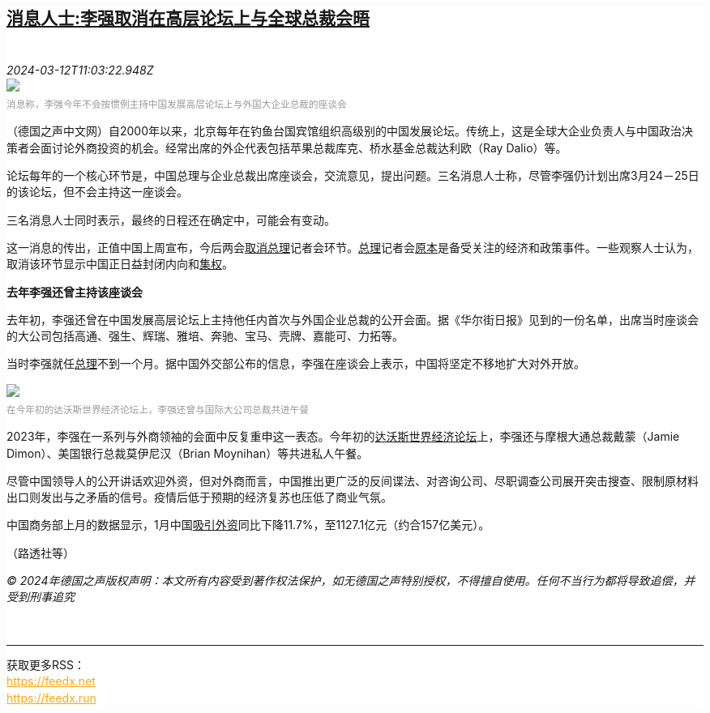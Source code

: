 
[消息人士:李强取消在高层论坛上与全球总裁会晤](https://www.dw.com/zh/%E6%B6%88%E6%81%AF%E4%BA%BA%E5%A3%AB:%E6%9D%8E%E5%BC%BA%E5%8F%96%E6%B6%88%E5%9C%A8%E9%AB%98%E5%B1%82%E8%AE%BA%E5%9D%9B%E4%B8%8A%E4%B8%8E%E5%85%A8%E7%90%83%E6%80%BB%E8%A3%81%E4%BC%9A%E6%99%A4/a-68501582)
------

<div><i><br>2024-03-12T11:03:22.948Z</i></div><img src="https://images.weserv.nl/?url=static.dw.com/image/68457812_303.jpg" width="100%"><div><small style="color: #999;">消息称，李强今年不会按惯例主持中国发展高层论坛上与外国大企业总裁的座谈会</small></div><p>（德国之声中文网）自2000年以来，北京每年在钓鱼台国宾馆组织高级别的中国发展论坛。传统上，这是全球大企业负责人与中国政治决策者会面讨论外商投资的机会。经常出席的外企代表包括苹果总裁库克、桥水基金总裁达利欧（Ray Dalio）等。</p><p>论坛每年的一个核心环节是，中国总理与企业总裁出席座谈会，交流意见，提出问题。三名消息人士称，尽管李强仍计划出席3月24－25日的该论坛，但不会主持这一座谈会。</p><p>三名消息人士同时表示，最终的日程还在确定中，可能会有变动。</p><p>这一消息的传出，正值中国上周宣布，今后两会<a href="https://api.dw.com/api/detail/article/68430644" rel="ArticleRef">取消</a><a href="https://api.dw.com/api/detail/article/68494981" rel="ArticleRef">总理</a>记者会环节。<a href="https://api.dw.com/api/detail/article/68476340" rel="CommentRef">总理</a>记者会<a href="https://api.dw.com/api/detail/article/68434341" rel="ArticleRef">原本</a>是备受关注的经济和政策事件。一些观察人士认为，取消该环节显示中国正日益封闭内向和<a href="https://api.dw.com/api/detail/article/68449913" rel="ArticleRef">集权</a>。</p><p><strong>去年李强还曾主持该座谈会</strong></p><p>去年初，李强还曾在中国发展高层论坛上主持他任内首次与外国企业总裁的公开会面。据《华尔街日报》见到的一份名单，出席当时座谈会的大公司包括高通、强生、辉瑞、雅培、奔驰、宝马、壳牌、嘉能可、力拓等。</p><p>当时李强就任<a href="https://api.dw.com/api/detail/article/68446611" rel="ArticleRef">总理</a>不到一个月。据中国外交部公布的信息，李强在座谈会上表示，中国将坚定不移地扩大对外开放。</p><img src="https://images.weserv.nl/?url=static.dw.com/image/68030016_303.jpg" width="100%"><div><small style="color: #999;">在今年初的达沃斯世界经济论坛上，李强还曾与国际大公司总裁共进午餐</small></div><p>2023年，李强在一系列与外商领袖的会面中反复重申这一表态。今年初的<a href="https://api.dw.com/api/detail/article/68000550" rel="ArticleRef">达沃斯世界经济论坛</a>上，李强还与摩根大通总裁戴蒙（Jamie Dimon）、美国银行总裁莫伊尼汉（Brian Moynihan）等共进私人午餐。</p><p>尽管中国领导人的公开讲话欢迎外资，但对外商而言，中国推出更广泛的反间谍法、对咨询公司、尽职调查公司展开突击搜查、限制原材料出口则发出与之矛盾的信号。疫情后低于预期的经济复苏也压低了商业气氛。</p><p>中国商务部上月的数据显示，1月中国<a href="https://api.dw.com/api/detail/article/68041128" rel="ArticleRef">吸引外资</a>同比下降11.7%，至1127.1亿元（约合157亿美元）。</p><p>（路透社等）</p><p><em>© 2024年德国之声版权声明：本文所有内容受到著作权法保护，如无德国之声特别授权，不得擅自使用。任何不当行为都将导致追偿，并受到刑事追究</em></p><br><hr><div>获取更多RSS：<br><a href="https://feedx.net" style="color:orange" target="_blank">https://feedx.net</a> <br><a href="https://feedx.run" style="color:orange" target="_blank">https://feedx.run</a><br></div>

